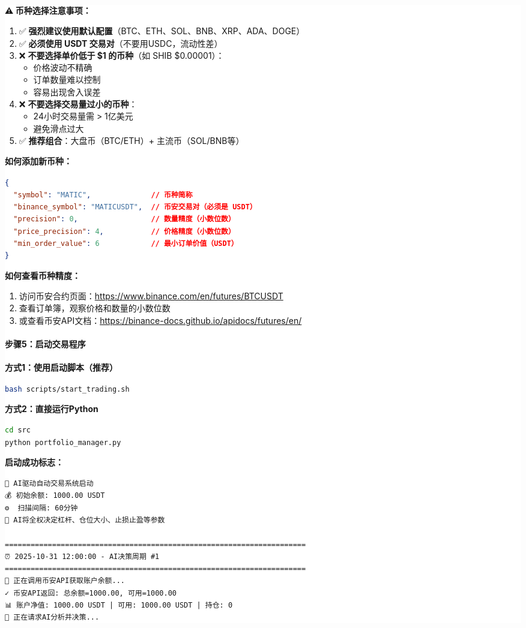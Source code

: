 
**⚠️ 币种选择注意事项：**

1. ✅ **强烈建议使用默认配置**（BTC、ETH、SOL、BNB、XRP、ADA、DOGE）
2. ✅ **必须使用 USDT 交易对**（不要用USDC，流动性差）
3. ❌ **不要选择单价低于 $1 的币种**（如 SHIB $0.00001）：
   - 价格波动不精确
   - 订单数量难以控制
   - 容易出现舍入误差
4. ❌ **不要选择交易量过小的币种**：
   - 24小时交易量需 > 1亿美元
   - 避免滑点过大
5. ✅ **推荐组合**：大盘币（BTC/ETH）+ 主流币（SOL/BNB等）

**如何添加新币种：**

```json
{
  "symbol": "MATIC",              // 币种简称
  "binance_symbol": "MATICUSDT",  // 币安交易对（必须是 USDT）
  "precision": 0,                 // 数量精度（小数位数）
  "price_precision": 4,           // 价格精度（小数位数）
  "min_order_value": 6            // 最小订单价值（USDT）
}
```

**如何查看币种精度：**
1. 访问币安合约页面：https://www.binance.com/en/futures/BTCUSDT
2. 查看订单簿，观察价格和数量的小数位数
3. 或查看币安API文档：https://binance-docs.github.io/apidocs/futures/en/

#### 步骤5：启动交易程序

**方式1：使用启动脚本（推荐）**

```bash
bash scripts/start_trading.sh
```

**方式2：直接运行Python**

```bash
cd src
python portfolio_manager.py
```

**启动成功标志：**

```
🚀 AI驱动自动交易系统启动
💰 初始余额: 1000.00 USDT
⚙️  扫描间隔: 60分钟
🤖 AI将全权决定杠杆、仓位大小、止损止盈等参数

======================================================================
⏰ 2025-10-31 12:00:00 - AI决策周期 #1
======================================================================
🔄 正在调用币安API获取账户余额...
✓ 币安API返回: 总余额=1000.00, 可用=1000.00
📊 账户净值: 1000.00 USDT | 可用: 1000.00 USDT | 持仓: 0
🤖 正在请求AI分析并决策...
```
